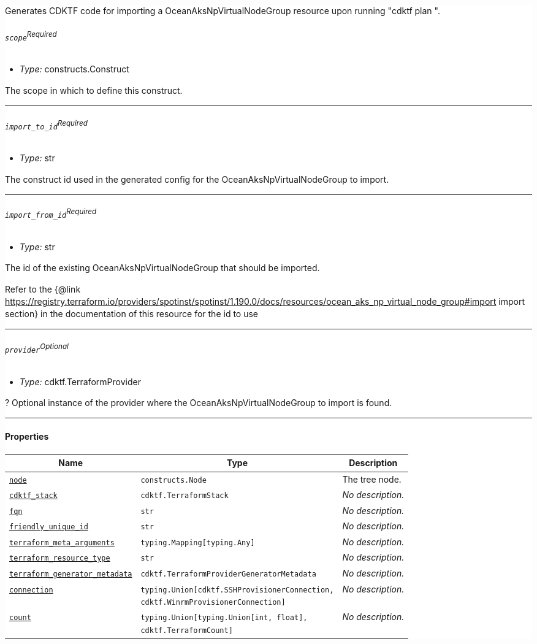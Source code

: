 Generates CDKTF code for importing a OceanAksNpVirtualNodeGroup resource upon running "cdktf plan <stack-name>".

###### `scope`<sup>Required</sup> <a name="scope" id="@cdktf/provider-spotinst.oceanAksNpVirtualNodeGroup.OceanAksNpVirtualNodeGroup.generateConfigForImport.parameter.scope"></a>

- *Type:* constructs.Construct

The scope in which to define this construct.

---

###### `import_to_id`<sup>Required</sup> <a name="import_to_id" id="@cdktf/provider-spotinst.oceanAksNpVirtualNodeGroup.OceanAksNpVirtualNodeGroup.generateConfigForImport.parameter.importToId"></a>

- *Type:* str

The construct id used in the generated config for the OceanAksNpVirtualNodeGroup to import.

---

###### `import_from_id`<sup>Required</sup> <a name="import_from_id" id="@cdktf/provider-spotinst.oceanAksNpVirtualNodeGroup.OceanAksNpVirtualNodeGroup.generateConfigForImport.parameter.importFromId"></a>

- *Type:* str

The id of the existing OceanAksNpVirtualNodeGroup that should be imported.

Refer to the {@link https://registry.terraform.io/providers/spotinst/spotinst/1.190.0/docs/resources/ocean_aks_np_virtual_node_group#import import section} in the documentation of this resource for the id to use

---

###### `provider`<sup>Optional</sup> <a name="provider" id="@cdktf/provider-spotinst.oceanAksNpVirtualNodeGroup.OceanAksNpVirtualNodeGroup.generateConfigForImport.parameter.provider"></a>

- *Type:* cdktf.TerraformProvider

? Optional instance of the provider where the OceanAksNpVirtualNodeGroup to import is found.

---

#### Properties <a name="Properties" id="Properties"></a>

| **Name** | **Type** | **Description** |
| --- | --- | --- |
| <code><a href="#@cdktf/provider-spotinst.oceanAksNpVirtualNodeGroup.OceanAksNpVirtualNodeGroup.property.node">node</a></code> | <code>constructs.Node</code> | The tree node. |
| <code><a href="#@cdktf/provider-spotinst.oceanAksNpVirtualNodeGroup.OceanAksNpVirtualNodeGroup.property.cdktfStack">cdktf_stack</a></code> | <code>cdktf.TerraformStack</code> | *No description.* |
| <code><a href="#@cdktf/provider-spotinst.oceanAksNpVirtualNodeGroup.OceanAksNpVirtualNodeGroup.property.fqn">fqn</a></code> | <code>str</code> | *No description.* |
| <code><a href="#@cdktf/provider-spotinst.oceanAksNpVirtualNodeGroup.OceanAksNpVirtualNodeGroup.property.friendlyUniqueId">friendly_unique_id</a></code> | <code>str</code> | *No description.* |
| <code><a href="#@cdktf/provider-spotinst.oceanAksNpVirtualNodeGroup.OceanAksNpVirtualNodeGroup.property.terraformMetaArguments">terraform_meta_arguments</a></code> | <code>typing.Mapping[typing.Any]</code> | *No description.* |
| <code><a href="#@cdktf/provider-spotinst.oceanAksNpVirtualNodeGroup.OceanAksNpVirtualNodeGroup.property.terraformResourceType">terraform_resource_type</a></code> | <code>str</code> | *No description.* |
| <code><a href="#@cdktf/provider-spotinst.oceanAksNpVirtualNodeGroup.OceanAksNpVirtualNodeGroup.property.terraformGeneratorMetadata">terraform_generator_metadata</a></code> | <code>cdktf.TerraformProviderGeneratorMetadata</code> | *No description.* |
| <code><a href="#@cdktf/provider-spotinst.oceanAksNpVirtualNodeGroup.OceanAksNpVirtualNodeGroup.property.connection">connection</a></code> | <code>typing.Union[cdktf.SSHProvisionerConnection, cdktf.WinrmProvisionerConnection]</code> | *No description.* |
| <code><a href="#@cdktf/provider-spotinst.oceanAksNpVirtualNodeGroup.OceanAksNpVirtualNodeGroup.property.count">count</a></code> | <code>typing.Union[typing.Union[int, float], cdktf.TerraformCount]</code> | *No description.* |